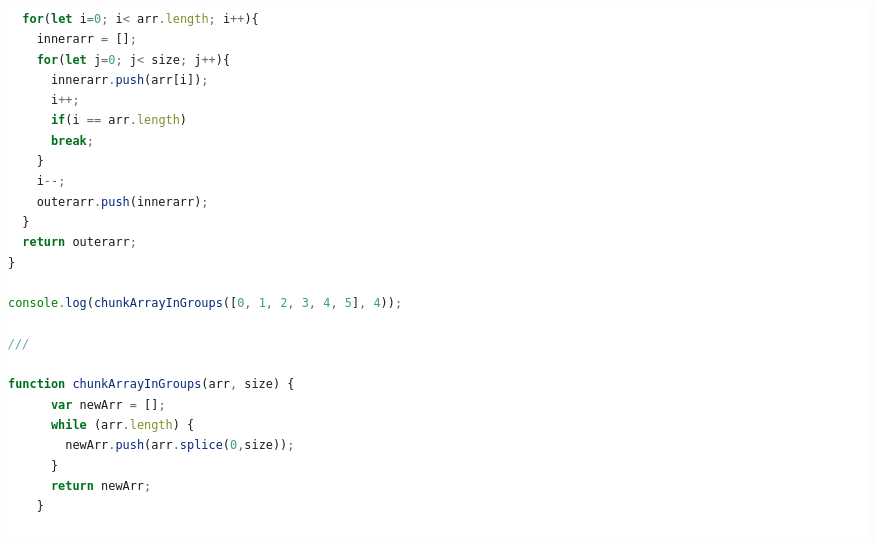 ```js
  for(let i=0; i< arr.length; i++){
    innerarr = [];
    for(let j=0; j< size; j++){
      innerarr.push(arr[i]);
      i++;
      if(i == arr.length)
      break;
    }
    i--;
    outerarr.push(innerarr);
  }
  return outerarr;
}

console.log(chunkArrayInGroups([0, 1, 2, 3, 4, 5], 4));

/// 

function chunkArrayInGroups(arr, size) {
      var newArr = [];
      while (arr.length) {
        newArr.push(arr.splice(0,size));
      }
      return newArr;
    }
    
```
